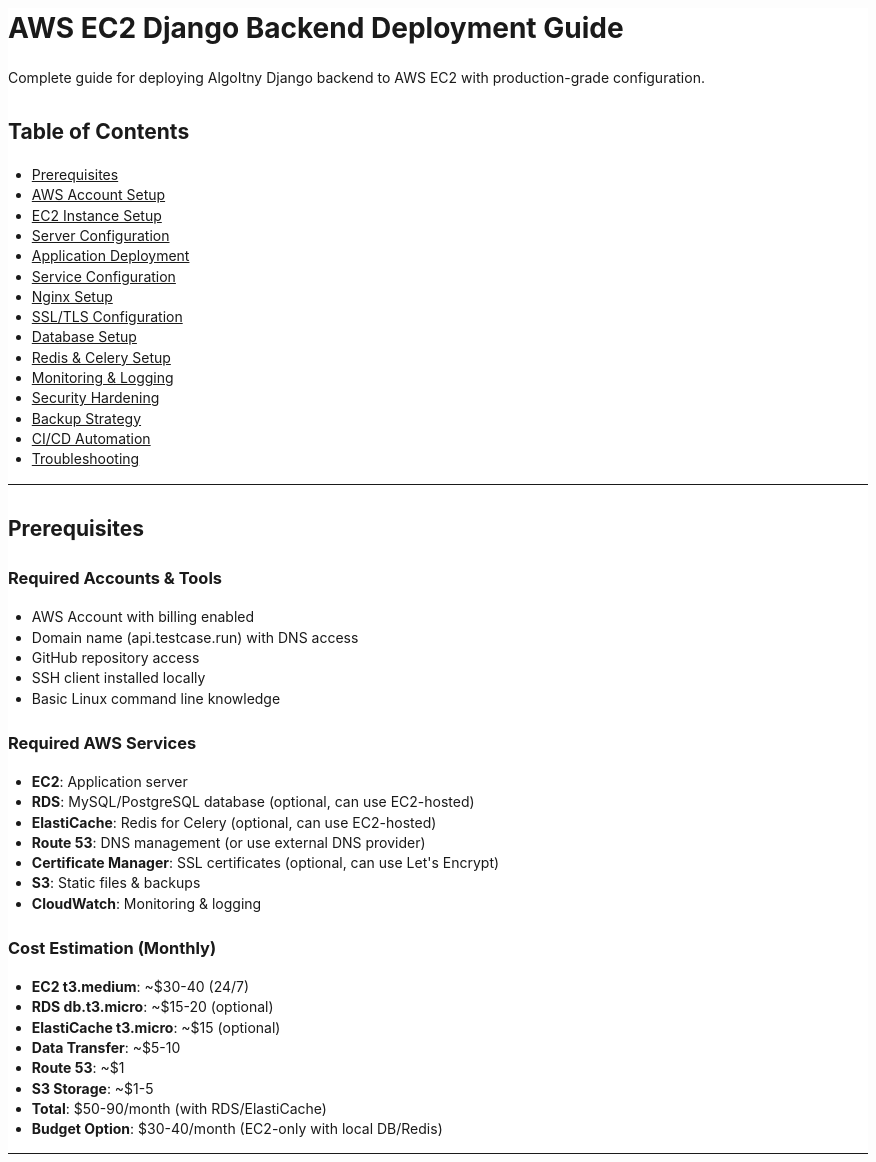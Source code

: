 # AWS EC2 Django Backend Deployment Guide

Complete guide for deploying AlgoItny Django backend to AWS EC2 with production-grade configuration.

## Table of Contents
- [Prerequisites](#prerequisites)
- [AWS Account Setup](#aws-account-setup)
- [EC2 Instance Setup](#ec2-instance-setup)
- [Server Configuration](#server-configuration)
- [Application Deployment](#application-deployment)
- [Service Configuration](#service-configuration)
- [Nginx Setup](#nginx-setup)
- [SSL/TLS Configuration](#ssltls-configuration)
- [Database Setup](#database-setup)
- [Redis & Celery Setup](#redis--celery-setup)
- [Monitoring & Logging](#monitoring--logging)
- [Security Hardening](#security-hardening)
- [Backup Strategy](#backup-strategy)
- [CI/CD Automation](#cicd-automation)
- [Troubleshooting](#troubleshooting)

---

## Prerequisites

### Required Accounts & Tools
- AWS Account with billing enabled
- Domain name (api.testcase.run) with DNS access
- GitHub repository access
- SSH client installed locally
- Basic Linux command line knowledge

### Required AWS Services
- **EC2**: Application server
- **RDS**: MySQL/PostgreSQL database (optional, can use EC2-hosted)
- **ElastiCache**: Redis for Celery (optional, can use EC2-hosted)
- **Route 53**: DNS management (or use external DNS provider)
- **Certificate Manager**: SSL certificates (optional, can use Let's Encrypt)
- **S3**: Static files & backups
- **CloudWatch**: Monitoring & logging

### Cost Estimation (Monthly)
- **EC2 t3.medium**: ~$30-40 (24/7)
- **RDS db.t3.micro**: ~$15-20 (optional)
- **ElastiCache t3.micro**: ~$15 (optional)
- **Data Transfer**: ~$5-10
- **Route 53**: ~$1
- **S3 Storage**: ~$1-5
- **Total**: $50-90/month (with RDS/ElastiCache)
- **Budget Option**: $30-40/month (EC2-only with local DB/Redis)

---